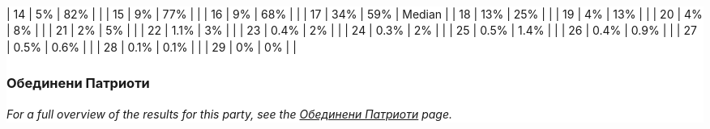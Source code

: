 | 14 | 5% | 82% |  |
| 15 | 9% | 77% |  |
| 16 | 9% | 68% |  |
| 17 | 34% | 59% | Median |
| 18 | 13% | 25% |  |
| 19 | 4% | 13% |  |
| 20 | 4% | 8% |  |
| 21 | 2% | 5% |  |
| 22 | 1.1% | 3% |  |
| 23 | 0.4% | 2% |  |
| 24 | 0.3% | 2% |  |
| 25 | 0.5% | 1.4% |  |
| 26 | 0.4% | 0.9% |  |
| 27 | 0.5% | 0.6% |  |
| 28 | 0.1% | 0.1% |  |
| 29 | 0% | 0% |  |

### Обединени Патриоти

*For a full overview of the results for this party, see the [Обединени Патриоти](party-обединенипатриоти.html) page.*
